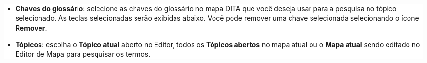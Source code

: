 
- **Chaves do glossário**: selecione as chaves do glossário no mapa DITA que você deseja usar para a pesquisa no tópico selecionado. As teclas selecionadas serão exibidas abaixo. Você pode remover uma chave selecionada selecionando o ícone **Remover**.

- **Tópicos**: escolha o **Tópico atual** aberto no Editor, todos os **Tópicos abertos** no mapa atual ou o **Mapa atual** sendo editado no Editor de Mapa para pesquisar os termos.

